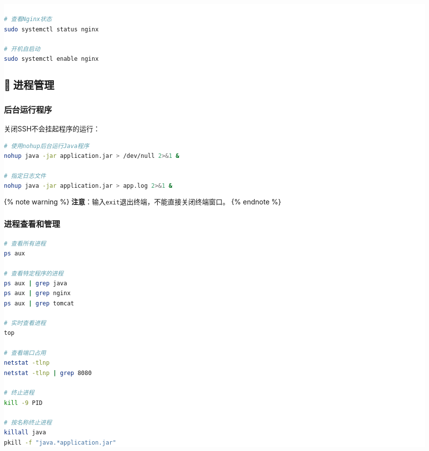 ```bash

# 查看Nginx状态
sudo systemctl status nginx

# 开机自启动
sudo systemctl enable nginx
```

## 🔄 进程管理

### 后台运行程序

关闭SSH不会挂起程序的运行：

```bash
# 使用nohup后台运行Java程序
nohup java -jar application.jar > /dev/null 2>&1 &

# 指定日志文件
nohup java -jar application.jar > app.log 2>&1 &
```

{% note warning %}
**注意**：输入`exit`退出终端，不能直接关闭终端窗口。
{% endnote %}

### 进程查看和管理

```bash
# 查看所有进程
ps aux

# 查看特定程序的进程
ps aux | grep java
ps aux | grep nginx
ps aux | grep tomcat

# 实时查看进程
top

# 查看端口占用
netstat -tlnp
netstat -tlnp | grep 8080

# 终止进程
kill -9 PID

# 按名称终止进程
killall java
pkill -f "java.*application.jar"
```
